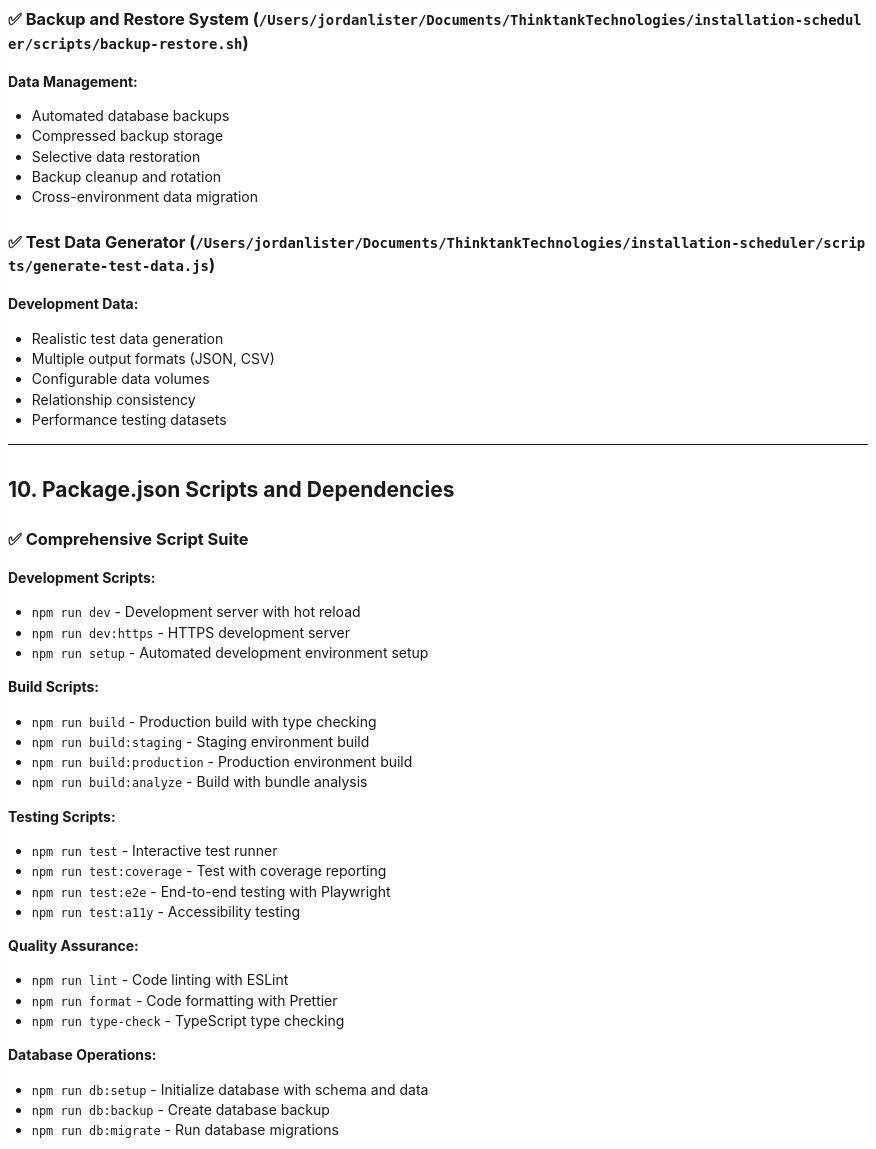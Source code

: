 ### ✅ Backup and Restore System (`/Users/jordanlister/Documents/ThinktankTechnologies/installation-scheduler/scripts/backup-restore.sh`)

**Data Management:**
- Automated database backups
- Compressed backup storage
- Selective data restoration
- Backup cleanup and rotation
- Cross-environment data migration

### ✅ Test Data Generator (`/Users/jordanlister/Documents/ThinktankTechnologies/installation-scheduler/scripts/generate-test-data.js`)

**Development Data:**
- Realistic test data generation
- Multiple output formats (JSON, CSV)
- Configurable data volumes
- Relationship consistency
- Performance testing datasets

---

## 10. Package.json Scripts and Dependencies

### ✅ Comprehensive Script Suite

**Development Scripts:**
- `npm run dev` - Development server with hot reload
- `npm run dev:https` - HTTPS development server
- `npm run setup` - Automated development environment setup

**Build Scripts:**
- `npm run build` - Production build with type checking
- `npm run build:staging` - Staging environment build
- `npm run build:production` - Production environment build
- `npm run build:analyze` - Build with bundle analysis

**Testing Scripts:**
- `npm run test` - Interactive test runner
- `npm run test:coverage` - Test with coverage reporting
- `npm run test:e2e` - End-to-end testing with Playwright
- `npm run test:a11y` - Accessibility testing

**Quality Assurance:**
- `npm run lint` - Code linting with ESLint
- `npm run format` - Code formatting with Prettier
- `npm run type-check` - TypeScript type checking

**Database Operations:**
- `npm run db:setup` - Initialize database with schema and data
- `npm run db:backup` - Create database backup
- `npm run db:migrate` - Run database migrations
